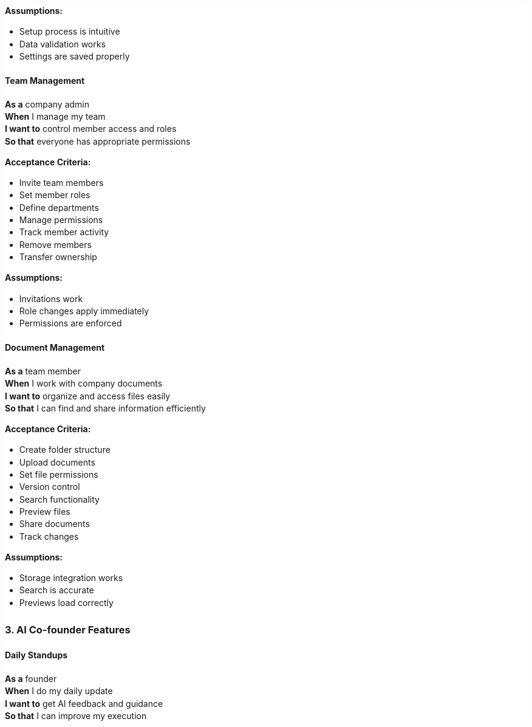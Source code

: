 **Assumptions:**
- Setup process is intuitive
- Data validation works
- Settings are saved properly

#### Team Management
**As a** company admin  
**When** I manage my team  
**I want to** control member access and roles  
**So that** everyone has appropriate permissions

**Acceptance Criteria:**
- Invite team members
- Set member roles
- Define departments
- Manage permissions
- Track member activity
- Remove members
- Transfer ownership

**Assumptions:**
- Invitations work
- Role changes apply immediately
- Permissions are enforced

#### Document Management
**As a** team member  
**When** I work with company documents  
**I want to** organize and access files easily  
**So that** I can find and share information efficiently

**Acceptance Criteria:**
- Create folder structure
- Upload documents
- Set file permissions
- Version control
- Search functionality
- Preview files
- Share documents
- Track changes

**Assumptions:**
- Storage integration works
- Search is accurate
- Previews load correctly

### 3. AI Co-founder Features

#### Daily Standups
**As a** founder  
**When** I do my daily update  
**I want to** get AI feedback and guidance  
**So that** I can improve my execution
